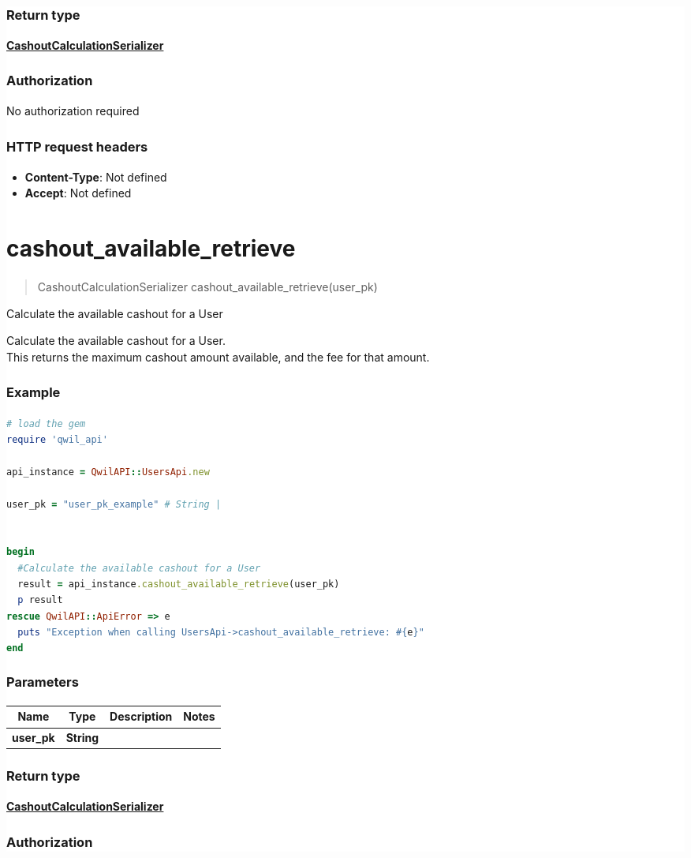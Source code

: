 ### Return type

[**CashoutCalculationSerializer**](CashoutCalculationSerializer.md)

### Authorization

No authorization required

### HTTP request headers

 - **Content-Type**: Not defined
 - **Accept**: Not defined



# **cashout_available_retrieve**
> CashoutCalculationSerializer cashout_available_retrieve(user_pk)

Calculate the available cashout for a User

Calculate the available cashout for a User.<br/>This returns the maximum cashout amount available, and the fee for that amount.

### Example
```ruby
# load the gem
require 'qwil_api'

api_instance = QwilAPI::UsersApi.new

user_pk = "user_pk_example" # String | 


begin
  #Calculate the available cashout for a User
  result = api_instance.cashout_available_retrieve(user_pk)
  p result
rescue QwilAPI::ApiError => e
  puts "Exception when calling UsersApi->cashout_available_retrieve: #{e}"
end
```

### Parameters

Name | Type | Description  | Notes
------------- | ------------- | ------------- | -------------
 **user_pk** | **String**|  | 

### Return type

[**CashoutCalculationSerializer**](CashoutCalculationSerializer.md)

### Authorization
